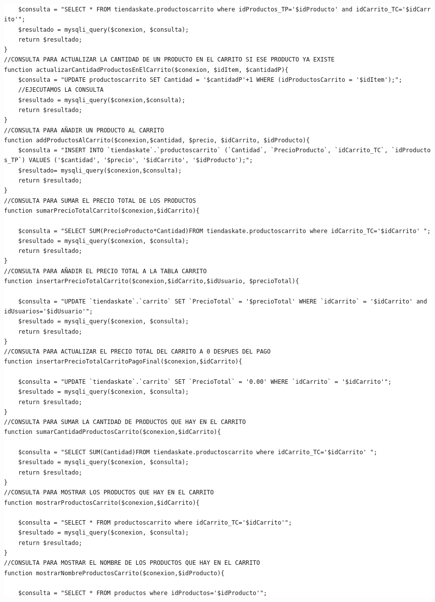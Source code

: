 ```
    $consulta = "SELECT * FROM tiendaskate.productoscarrito where idProductos_TP='$idProducto' and idCarrito_TC='$idCarrito'";
    $resultado = mysqli_query($conexion, $consulta);
    return $resultado;
}
//CONSULTA PARA ACTUALIZAR LA CANTIDAD DE UN PRODUCTO EN EL CARRITO SI ESE PRODUCTO YA EXISTE
function actualizarCantidadProductosEnElCarrito($conexion, $idItem, $cantidadP){
    $consulta = "UPDATE productoscarrito SET Cantidad = '$cantidadP'+1 WHERE (idProductosCarrito = '$idItem');";
    //EJECUTAMOS LA CONSULTA
    $resultado = mysqli_query($conexion,$consulta);
    return $resultado;
}
//CONSULTA PARA AÑADIR UN PRODUCTO AL CARRITO
function addProductosAlCarrito($conexion,$cantidad, $precio, $idCarrito, $idProducto){
    $consulta = "INSERT INTO `tiendaskate`.`productoscarrito` (`Cantidad`, `PrecioProducto`, `idCarrito_TC`, `idProductos_TP`) VALUES ('$cantidad', '$precio', '$idCarrito', '$idProducto');";
    $resultado= mysqli_query($conexion,$consulta);
    return $resultado;
}
//CONSULTA PARA SUMAR EL PRECIO TOTAL DE LOS PRODUCTOS
function sumarPrecioTotalCarrito($conexion,$idCarrito){

    $consulta = "SELECT SUM(PrecioProducto*Cantidad)FROM tiendaskate.productoscarrito where idCarrito_TC='$idCarrito' ";
    $resultado = mysqli_query($conexion, $consulta);
    return $resultado;
}
//CONSULTA PARA AÑADIR EL PRECIO TOTAL A LA TABLA CARRITO
function insertarPrecioTotalCarrito($conexion,$idCarrito,$idUsuario, $precioTotal){

    $consulta = "UPDATE `tiendaskate`.`carrito` SET `PrecioTotal` = '$precioTotal' WHERE `idCarrito` = '$idCarrito' and idUsuarios='$idUsuario'";
    $resultado = mysqli_query($conexion, $consulta);
    return $resultado;
}
//CONSULTA PARA ACTUALIZAR EL PRECIO TOTAL DEL CARRITO A 0 DESPUES DEL PAGO
function insertarPrecioTotalCarritoPagoFinal($conexion,$idCarrito){

    $consulta = "UPDATE `tiendaskate`.`carrito` SET `PrecioTotal` = '0.00' WHERE `idCarrito` = '$idCarrito'";
    $resultado = mysqli_query($conexion, $consulta);
    return $resultado;
}
//CONSULTA PARA SUMAR LA CANTIDAD DE PRODUCTOS QUE HAY EN EL CARRITO
function sumarCantidadProductosCarrito($conexion,$idCarrito){

    $consulta = "SELECT SUM(Cantidad)FROM tiendaskate.productoscarrito where idCarrito_TC='$idCarrito' ";
    $resultado = mysqli_query($conexion, $consulta);
    return $resultado;
}
//CONSULTA PARA MOSTRAR LOS PRODUCTOS QUE HAY EN EL CARRITO
function mostrarProductosCarrito($conexion,$idCarrito){

    $consulta = "SELECT * FROM productoscarrito where idCarrito_TC='$idCarrito'";
    $resultado = mysqli_query($conexion, $consulta);
    return $resultado;
}
//CONSULTA PARA MOSTRAR EL NOMBRE DE LOS PRODUCTOS QUE HAY EN EL CARRITO
function mostrarNombreProductosCarrito($conexion,$idProducto){

    $consulta = "SELECT * FROM productos where idProductos='$idProducto'";
```